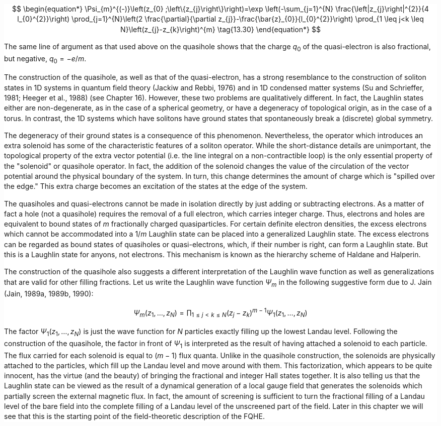 $$
\begin{equation*}
\Psi_{m}^{(-)}\left(z_{0} ;\left\{z_{j}\right\}\right)=\exp \left(-\sum_{j=1}^{N} \frac{\left|z_{j}\right|^{2}}{4 l_{0}^{2}}\right) \prod_{j=1}^{N}\left(2 \frac{\partial}{\partial z_{j}}-\frac{\bar{z}_{0}}{l_{0}^{2}}\right) \prod_{1 \leq j<k \leq N}\left(z_{j}-z_{k}\right)^{m} \tag{13.30}
\end{equation*}
$$

The same line of argument as that used above on the quasihole shows that the charge $q_{0}$ of the quasi-electron is also fractional, but negative, $q_{0}=-e / m$.

The construction of the quasihole, as well as that of the quasi-electron, has a strong resemblance to the construction of soliton states in 1D systems in quantum field theory (Jackiw and Rebbi, 1976) and in 1D condensed matter systems (Su and Schrieffer, 1981; Heeger et al., 1988) (see Chapter 16). However, these two problems are qualitatively different. In fact, the Laughlin states either are non-degenerate, as in the case of a spherical geometry, or have a degeneracy of topological origin, as in the case of a torus. In contrast, the 1D systems which have solitons have ground states that spontaneously break a (discrete) global symmetry.

The degeneracy of their ground states is a consequence of this phenomenon. Nevertheless, the operator which introduces an extra solenoid has some of the characteristic features of a soliton operator. While the short-distance details are unimportant, the topological property of the extra vector potential (i.e. the line integral on a non-contractible loop) is the only essential property of the "solenoid" or quasihole operator. In fact, the addition of the solenoid changes the value of the circulation of the vector potential around the physical boundary of the system. In turn, this change determines the amount of charge which is "spilled over the edge." This extra charge becomes an excitation of the states at the edge of the system.

The quasiholes and quasi-electrons cannot be made in isolation directly by just adding or subtracting electrons. As a matter of fact a hole (not a quasihole) requires the removal of a full electron, which carries integer charge. Thus, electrons and holes are equivalent to bound states of $m$ fractionally charged quasiparticles. For certain definite electron densities, the excess electrons which cannot be accommodated into a $1 / m$ Laughlin state can be placed into a generalized Laughlin state. The excess electrons can be regarded as bound states of quasiholes or quasi-electrons, which, if their number is right, can form a Laughlin state. But this is a Laughlin state for anyons, not electrons. This mechanism is known as the hierarchy scheme of Haldane and Halperin.

The construction of the quasihole also suggests a different interpretation of the Laughlin wave function as well as generalizations that are valid for other filling fractions. Let us write the Laughlin wave function $\Psi_{m}$ in the following suggestive form due to J. Jain (Jain, 1989a, 1989b, 1990):

$$
\begin{equation*}
\Psi_{m}\left(z_{1}, \ldots, z_{N}\right)=\prod_{1 \leq j<k \leq N}\left(z_{j}-z_{k}\right)^{m-1} \Psi_{1}\left(z_{1}, \ldots, z_{N}\right) \tag{13.31}
\end{equation*}
$$

The factor $\Psi_{1}\left(z_{1}, \ldots, z_{N}\right)$ is just the wave function for $N$ particles exactly filling up the lowest Landau level. Following the construction of the quasihole, the factor in front of $\Psi_{1}$ is interpreted as the result of having attached a solenoid to each particle. The flux carried for each solenoid is equal to $(m-1)$ flux quanta. Unlike in the quasihole construction, the solenoids are physically attached to the particles, which fill up the Landau level and move around with them. This factorization, which appears to be quite innocent, has the virtue (and the beauty) of bringing the fractional and integer Hall states together. It is also telling us that the Laughlin state can be viewed as the result of a dynamical generation of a local gauge field that generates the solenoids which partially screen the external magnetic flux. In fact, the amount of screening is sufficient to turn the fractional filling of a Landau level of the bare field into the complete filling of a Landau level of the unscreened part of the field. Later in this chapter we will see that this is the starting point of the field-theoretic description of the FQHE.
